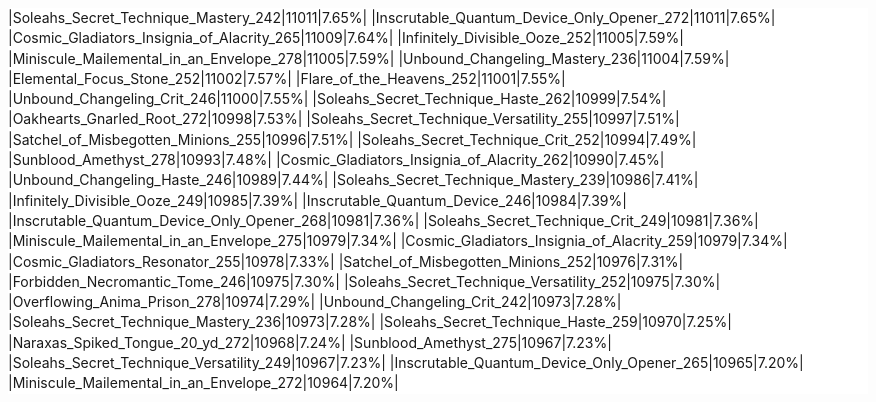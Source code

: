 |Soleahs_Secret_Technique_Mastery_242|11011|7.65%|
|Inscrutable_Quantum_Device_Only_Opener_272|11011|7.65%|
|Cosmic_Gladiators_Insignia_of_Alacrity_265|11009|7.64%|
|Infinitely_Divisible_Ooze_252|11005|7.59%|
|Miniscule_Mailemental_in_an_Envelope_278|11005|7.59%|
|Unbound_Changeling_Mastery_236|11004|7.59%|
|Elemental_Focus_Stone_252|11002|7.57%|
|Flare_of_the_Heavens_252|11001|7.55%|
|Unbound_Changeling_Crit_246|11000|7.55%|
|Soleahs_Secret_Technique_Haste_262|10999|7.54%|
|Oakhearts_Gnarled_Root_272|10998|7.53%|
|Soleahs_Secret_Technique_Versatility_255|10997|7.51%|
|Satchel_of_Misbegotten_Minions_255|10996|7.51%|
|Soleahs_Secret_Technique_Crit_252|10994|7.49%|
|Sunblood_Amethyst_278|10993|7.48%|
|Cosmic_Gladiators_Insignia_of_Alacrity_262|10990|7.45%|
|Unbound_Changeling_Haste_246|10989|7.44%|
|Soleahs_Secret_Technique_Mastery_239|10986|7.41%|
|Infinitely_Divisible_Ooze_249|10985|7.39%|
|Inscrutable_Quantum_Device_246|10984|7.39%|
|Inscrutable_Quantum_Device_Only_Opener_268|10981|7.36%|
|Soleahs_Secret_Technique_Crit_249|10981|7.36%|
|Miniscule_Mailemental_in_an_Envelope_275|10979|7.34%|
|Cosmic_Gladiators_Insignia_of_Alacrity_259|10979|7.34%|
|Cosmic_Gladiators_Resonator_255|10978|7.33%|
|Satchel_of_Misbegotten_Minions_252|10976|7.31%|
|Forbidden_Necromantic_Tome_246|10975|7.30%|
|Soleahs_Secret_Technique_Versatility_252|10975|7.30%|
|Overflowing_Anima_Prison_278|10974|7.29%|
|Unbound_Changeling_Crit_242|10973|7.28%|
|Soleahs_Secret_Technique_Mastery_236|10973|7.28%|
|Soleahs_Secret_Technique_Haste_259|10970|7.25%|
|Naraxas_Spiked_Tongue_20_yd_272|10968|7.24%|
|Sunblood_Amethyst_275|10967|7.23%|
|Soleahs_Secret_Technique_Versatility_249|10967|7.23%|
|Inscrutable_Quantum_Device_Only_Opener_265|10965|7.20%|
|Miniscule_Mailemental_in_an_Envelope_272|10964|7.20%|
